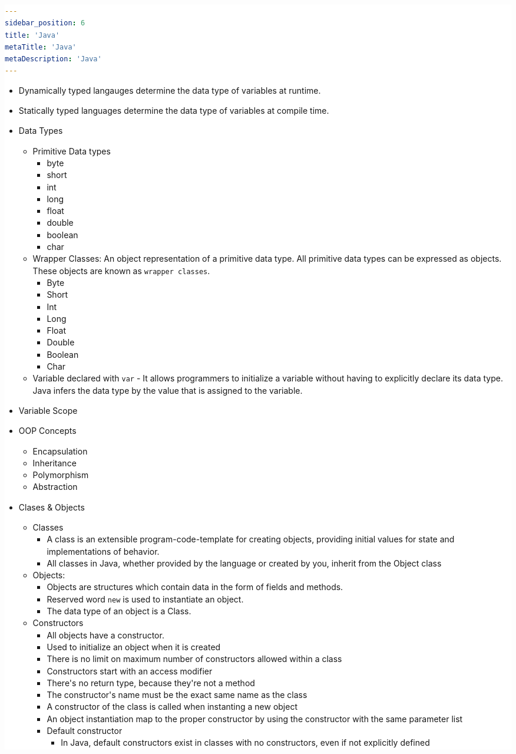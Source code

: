 ```yaml
---
sidebar_position: 6
title: 'Java'
metaTitle: 'Java'
metaDescription: 'Java'
---
```


- Dynamically typed langauges determine the data type of variables at runtime.
- Statically typed languages determine the data type of variables at compile time.
- Data Types
  - Primitive Data types
    - byte
    - short
    - int
    - long
    - float
    - double
    - boolean
    - char
  - Wrapper Classes: An object representation of a primitive data type. All primitive data types can be expressed as objects. These objects are known as `wrapper classes`.
    - Byte
    - Short
    - Int
    - Long
    - Float
    - Double
    - Boolean
    - Char
  - Variable declared with `var` - It allows programmers to initialize a variable without having to explicitly declare its data type. Java infers the data type by the value that is assigned to the variable.
- Variable Scope
- OOP Concepts
  - Encapsulation
  - Inheritance
  - Polymorphism
  - Abstraction

- Clases & Objects
  - Classes
    - A class is an extensible program-code-template for creating objects, providing initial values for state and implementations of behavior.
    - All classes in Java, whether provided by the language or created by you, inherit from the Object class
  - Objects:
    - Objects are structures which contain data in the form of fields and methods.
    - Reserved word `new` is used to instantiate an object.
    - The data type of an object is a Class.
  - Constructors
    - All objects have a constructor.
    - Used to initialize an object when it is created
    - There is no limit on maximum number of constructors allowed within a class
    - Constructors start with an access modifier
    - There's no return type, because they're not a method
    - The constructor's name must be the exact same name as the class
    - A constructor of the class is called when instanting a new object
    - An object instantiation map to the proper constructor by using the constructor with the same parameter list
    - Default constructor
      - In Java, default constructors exist in classes with no constructors, even if not explicitly defined